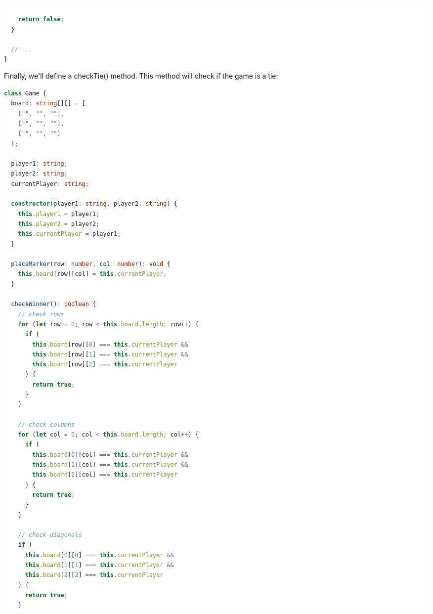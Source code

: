 ```typescript

    return false;
  }

  // ...
}
```

Finally, we'll define a checkTie() method. This method will check if the game is a tie:

```typescript
class Game {
  board: string[][] = [
    ["", "", ""],
    ["", "", ""],
    ["", "", ""]
  ];

  player1: string;
  player2: string;
  currentPlayer: string;

  constructor(player1: string, player2: string) {
    this.player1 = player1;
    this.player2 = player2;
    this.currentPlayer = player1;
  }

  placeMarker(row: number, col: number): void {
    this.board[row][col] = this.currentPlayer;
  }

  checkWinner(): boolean {
    // check rows
    for (let row = 0; row < this.board.length; row++) {
      if (
        this.board[row][0] === this.currentPlayer &&
        this.board[row][1] === this.currentPlayer &&
        this.board[row][2] === this.currentPlayer
      ) {
        return true;
      }
    }

    // check columns
    for (let col = 0; col < this.board.length; col++) {
      if (
        this.board[0][col] === this.currentPlayer &&
        this.board[1][col] === this.currentPlayer &&
        this.board[2][col] === this.currentPlayer
      ) {
        return true;
      }
    }

    // check diagonals
    if (
      this.board[0][0] === this.currentPlayer &&
      this.board[1][1] === this.currentPlayer &&
      this.board[2][2] === this.currentPlayer
    ) {
      return true;
    }

```